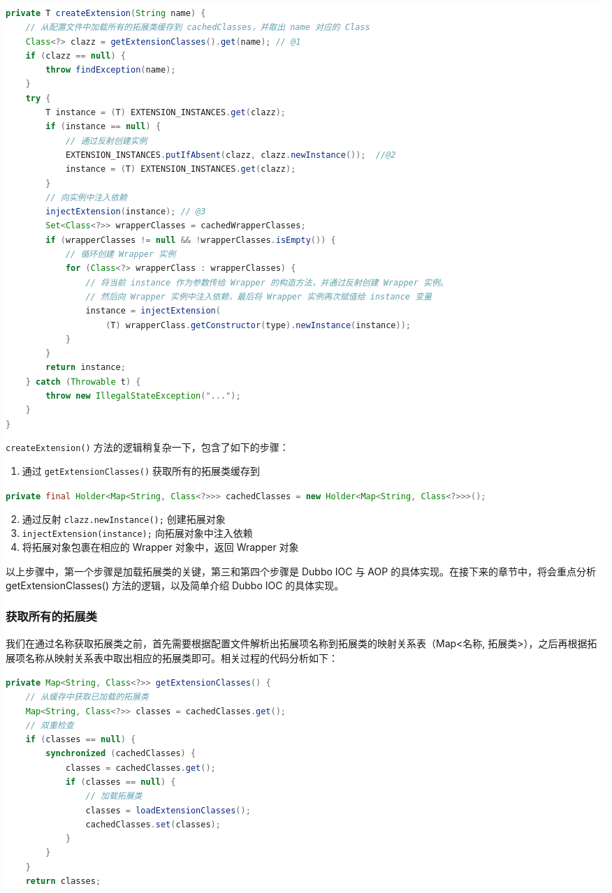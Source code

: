 ```Java
private T createExtension(String name) {
    // 从配置文件中加载所有的拓展类缓存到 cachedClasses，并取出 name 对应的 Class
    Class<?> clazz = getExtensionClasses().get(name); // @1
    if (clazz == null) {
        throw findException(name);
    }
    try {
        T instance = (T) EXTENSION_INSTANCES.get(clazz);
        if (instance == null) {
            // 通过反射创建实例
            EXTENSION_INSTANCES.putIfAbsent(clazz, clazz.newInstance());  //@2
            instance = (T) EXTENSION_INSTANCES.get(clazz);
        }
        // 向实例中注入依赖
        injectExtension(instance); // @3
        Set<Class<?>> wrapperClasses = cachedWrapperClasses;
        if (wrapperClasses != null && !wrapperClasses.isEmpty()) {
            // 循环创建 Wrapper 实例
            for (Class<?> wrapperClass : wrapperClasses) {
                // 将当前 instance 作为参数传给 Wrapper 的构造方法，并通过反射创建 Wrapper 实例。
                // 然后向 Wrapper 实例中注入依赖，最后将 Wrapper 实例再次赋值给 instance 变量
                instance = injectExtension(
                    (T) wrapperClass.getConstructor(type).newInstance(instance));
            }
        }
        return instance;
    } catch (Throwable t) {
        throw new IllegalStateException("...");
    }
}
```

```createExtension()``` 方法的逻辑稍复杂一下，包含了如下的步骤：

1. 通过 ```getExtensionClasses()``` 获取所有的拓展类缓存到
```Java
private final Holder<Map<String, Class<?>>> cachedClasses = new Holder<Map<String, Class<?>>>();
```
2. 通过反射 ```clazz.newInstance();``` 创建拓展对象
3. ```injectExtension(instance);``` 向拓展对象中注入依赖
4. 将拓展对象包裹在相应的 Wrapper 对象中，返回 Wrapper 对象

以上步骤中，第一个步骤是加载拓展类的关键，第三和第四个步骤是 Dubbo IOC 与 AOP 的具体实现。在接下来的章节中，将会重点分析 getExtensionClasses() 方法的逻辑，以及简单介绍 Dubbo IOC 的具体实现。

### 获取所有的拓展类

我们在通过名称获取拓展类之前，首先需要根据配置文件解析出拓展项名称到拓展类的映射关系表（Map<名称, 拓展类>），之后再根据拓展项名称从映射关系表中取出相应的拓展类即可。相关过程的代码分析如下：

```Java
private Map<String, Class<?>> getExtensionClasses() {
    // 从缓存中获取已加载的拓展类
    Map<String, Class<?>> classes = cachedClasses.get();
    // 双重检查
    if (classes == null) {
        synchronized (cachedClasses) {
            classes = cachedClasses.get();
            if (classes == null) {
                // 加载拓展类
                classes = loadExtensionClasses();
                cachedClasses.set(classes);
            }
        }
    }
    return classes;
```